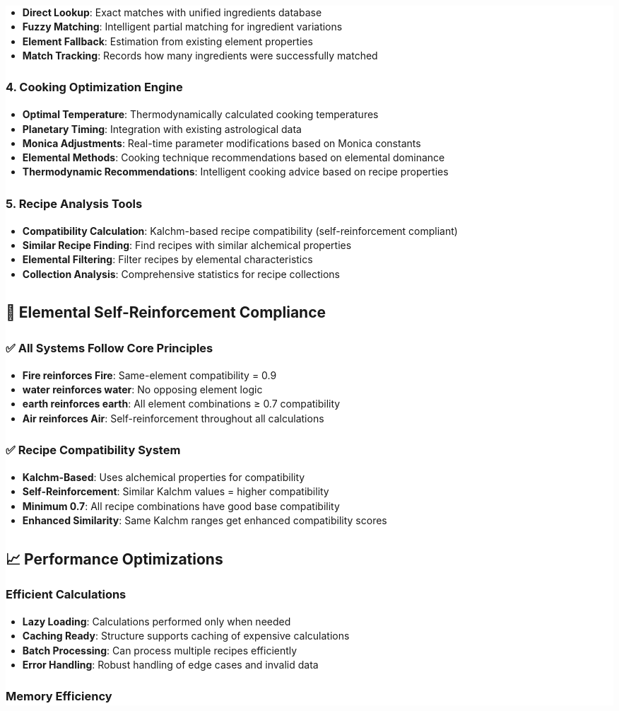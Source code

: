 - **Direct Lookup**: Exact matches with unified ingredients database
- **Fuzzy Matching**: Intelligent partial matching for ingredient variations
- **Element Fallback**: Estimation from existing element properties
- **Match Tracking**: Records how many ingredients were successfully matched

### **4. Cooking Optimization Engine**

- **Optimal Temperature**: Thermodynamically calculated cooking temperatures
- **Planetary Timing**: Integration with existing astrological data
- **Monica Adjustments**: Real-time parameter modifications based on Monica
  constants
- **Elemental Methods**: Cooking technique recommendations based on elemental
  dominance
- **Thermodynamic Recommendations**: Intelligent cooking advice based on recipe
  properties

### **5. Recipe Analysis Tools**

- **Compatibility Calculation**: Kalchm-based recipe compatibility
  (self-reinforcement compliant)
- **Similar Recipe Finding**: Find recipes with similar alchemical properties
- **Elemental Filtering**: Filter recipes by elemental characteristics
- **Collection Analysis**: Comprehensive statistics for recipe collections

## 🎯 **Elemental Self-Reinforcement Compliance**

### **✅ All Systems Follow Core Principles**

- **Fire reinforces Fire**: Same-element compatibility = 0.9
- **water reinforces water**: No opposing element logic
- **earth reinforces earth**: All element combinations ≥ 0.7 compatibility
- **Air reinforces Air**: Self-reinforcement throughout all calculations

### **✅ Recipe Compatibility System**

- **Kalchm-Based**: Uses alchemical properties for compatibility
- **Self-Reinforcement**: Similar Kalchm values = higher compatibility
- **Minimum 0.7**: All recipe combinations have good base compatibility
- **Enhanced Similarity**: Same Kalchm ranges get enhanced compatibility scores

## 📈 **Performance Optimizations**

### **Efficient Calculations**

- **Lazy Loading**: Calculations performed only when needed
- **Caching Ready**: Structure supports caching of expensive calculations
- **Batch Processing**: Can process multiple recipes efficiently
- **Error Handling**: Robust handling of edge cases and invalid data

### **Memory Efficiency**
